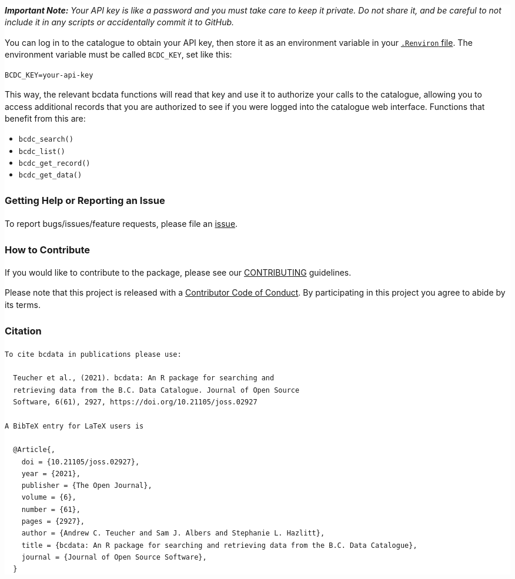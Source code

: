 ***Important Note:*** *Your API key is like a password and you must take
care to keep it private. Do not share it, and be careful to not include
it in any scripts or accidentally commit it to GitHub.*

You can log in to the catalogue to obtain your API key, then store it as
an environment variable in your [`.Renviron`
file](https://rstats.wtf/r-startup.html#renviron). The environment
variable must be called `BCDC_KEY`, set like this:

    BCDC_KEY=your-api-key

This way, the relevant bcdata functions will read that key and use it to
authorize your calls to the catalogue, allowing you to access additional
records that you are authorized to see if you were logged into the
catalogue web interface. Functions that benefit from this are:

-   `bcdc_search()`
-   `bcdc_list()`
-   `bcdc_get_record()`
-   `bcdc_get_data()`

### Getting Help or Reporting an Issue

To report bugs/issues/feature requests, please file an
[issue](https://github.com/bcgov/bcdata/issues/).

### How to Contribute

If you would like to contribute to the package, please see our
[CONTRIBUTING](https://github.com/bcgov/bcdata/blob/master/CONTRIBUTING.md)
guidelines.

Please note that this project is released with a [Contributor Code of
Conduct](https://github.com/bcgov/bcdata/blob/master/CODE_OF_CONDUCT.md).
By participating in this project you agree to abide by its terms.

### Citation


    To cite bcdata in publications please use:

      Teucher et al., (2021). bcdata: An R package for searching and
      retrieving data from the B.C. Data Catalogue. Journal of Open Source
      Software, 6(61), 2927, https://doi.org/10.21105/joss.02927

    A BibTeX entry for LaTeX users is

      @Article{,
        doi = {10.21105/joss.02927},
        year = {2021},
        publisher = {The Open Journal},
        volume = {6},
        number = {61},
        pages = {2927},
        author = {Andrew C. Teucher and Sam J. Albers and Stephanie L. Hazlitt},
        title = {bcdata: An R package for searching and retrieving data from the B.C. Data Catalogue},
        journal = {Journal of Open Source Software},
      }
